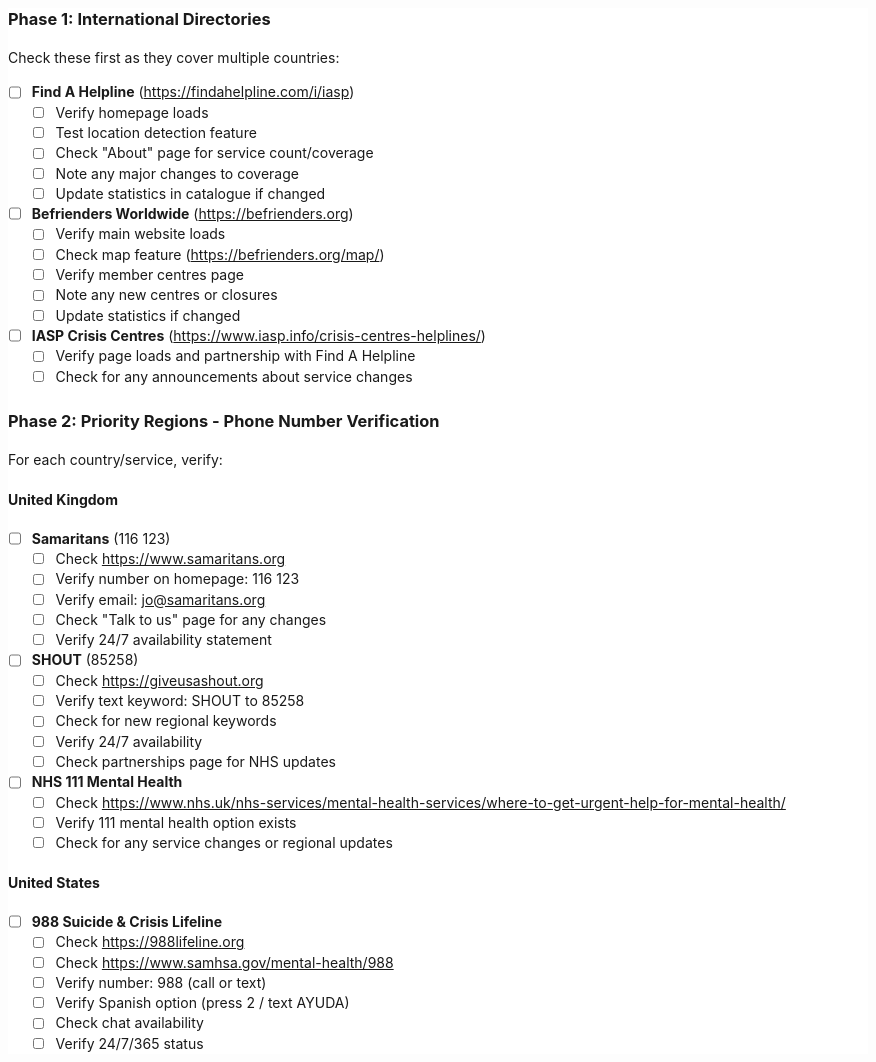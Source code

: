 ### Phase 1: International Directories

Check these first as they cover multiple countries:

- [ ] **Find A Helpline** (https://findahelpline.com/i/iasp)
  - [ ] Verify homepage loads
  - [ ] Test location detection feature
  - [ ] Check "About" page for service count/coverage
  - [ ] Note any major changes to coverage
  - [ ] Update statistics in catalogue if changed

- [ ] **Befrienders Worldwide** (https://befrienders.org)
  - [ ] Verify main website loads
  - [ ] Check map feature (https://befrienders.org/map/)
  - [ ] Verify member centres page
  - [ ] Note any new centres or closures
  - [ ] Update statistics if changed

- [ ] **IASP Crisis Centres** (https://www.iasp.info/crisis-centres-helplines/)
  - [ ] Verify page loads and partnership with Find A Helpline
  - [ ] Check for any announcements about service changes

### Phase 2: Priority Regions - Phone Number Verification

For each country/service, verify:

#### United Kingdom
- [ ] **Samaritans** (116 123)
  - [ ] Check https://www.samaritans.org
  - [ ] Verify number on homepage: 116 123
  - [ ] Verify email: jo@samaritans.org
  - [ ] Check "Talk to us" page for any changes
  - [ ] Verify 24/7 availability statement

- [ ] **SHOUT** (85258)
  - [ ] Check https://giveusashout.org
  - [ ] Verify text keyword: SHOUT to 85258
  - [ ] Check for new regional keywords
  - [ ] Verify 24/7 availability
  - [ ] Check partnerships page for NHS updates

- [ ] **NHS 111 Mental Health**
  - [ ] Check https://www.nhs.uk/nhs-services/mental-health-services/where-to-get-urgent-help-for-mental-health/
  - [ ] Verify 111 mental health option exists
  - [ ] Check for any service changes or regional updates

#### United States
- [ ] **988 Suicide & Crisis Lifeline**
  - [ ] Check https://988lifeline.org
  - [ ] Check https://www.samhsa.gov/mental-health/988
  - [ ] Verify number: 988 (call or text)
  - [ ] Verify Spanish option (press 2 / text AYUDA)
  - [ ] Check chat availability
  - [ ] Verify 24/7/365 status
